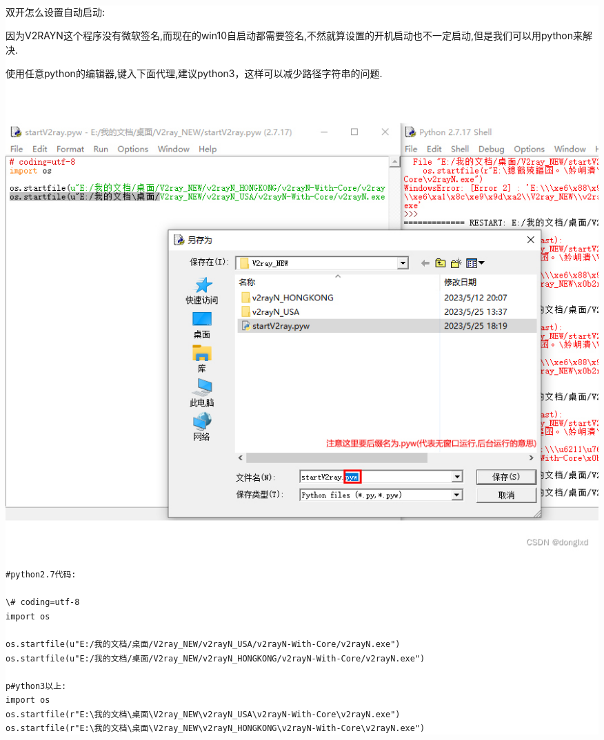 
双开怎么设置自动启动:

因为V2RAYN这个程序没有微软签名,而现在的win10自启动都需要签名,不然就算设置的开机启动也不一定启动,但是我们可以用python来解决. 

使用任意python的编辑器,键入下面代理,建议python3，这样可以减少路径字符串的问题.

![图像](https://github.com/donglxd/donglxd.github.io/raw/74d7af68c316b8a391a1749f832b1999b04f5e95/_pic/20230527_V2rayN/media/image28.jpeg)

~~~
#python2.7代码:

\# coding=utf-8
import os

os.startfile(u"E:/我的文档/桌面/V2ray_NEW/v2rayN_USA/v2rayN-With-Core/v2rayN.exe")
os.startfile(u"E:/我的文档/桌面/V2ray_NEW/v2rayN_HONGKONG/v2rayN-With-Core/v2rayN.exe")

p#ython3以上:
import os
os.startfile(r"E:\我的文档\桌面\V2ray_NEW\v2rayN_USA\v2rayN-With-Core\v2rayN.exe")
os.startfile(r"E:\我的文档\桌面\V2ray_NEW\v2rayN_HONGKONG\v2rayN-With-Core\v2rayN.exe")
~~~

